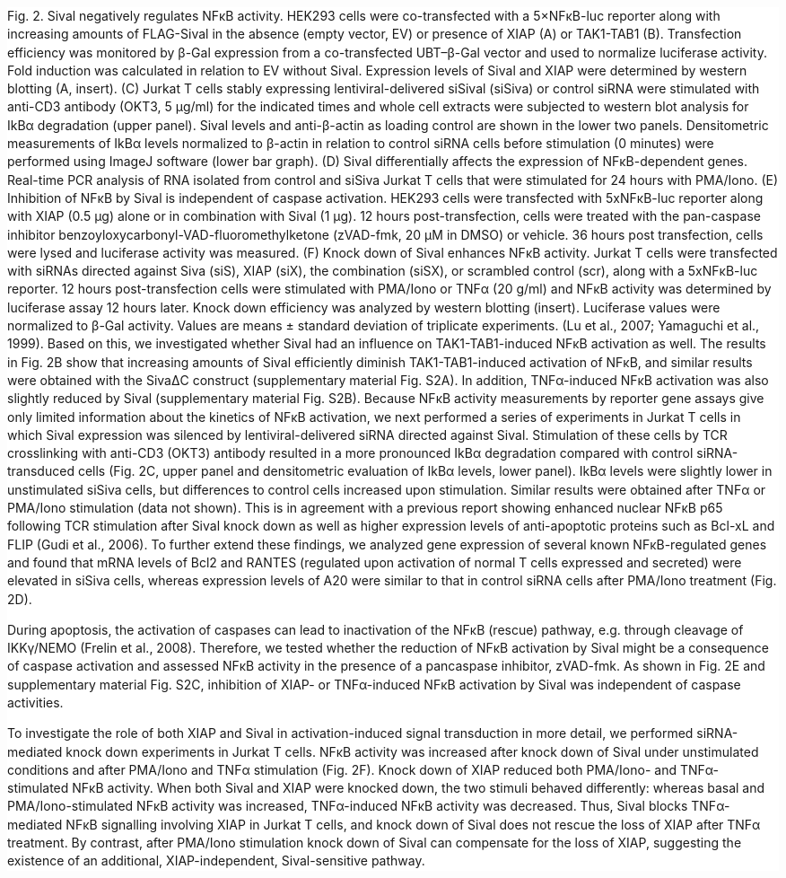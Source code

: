 Fig. 2. Sival negatively regulates NFκB activity. HEK293 cells were co-transfected with a 5×NFκB-luc reporter along with increasing amounts of FLAG-Sival in the absence (empty vector, EV) or presence of XIAP (A) or TAK1-TAB1 (B). Transfection efficiency was monitored by β-Gal expression from a co-transfected UBT–β-Gal vector and used to normalize luciferase activity. Fold induction was calculated in relation to EV without Sival. Expression levels of Sival and XIAP were determined by western blotting (A, insert). (C) Jurkat T cells stably expressing lentiviral-delivered siSival (siSiva) or control siRNA were stimulated with anti-CD3 antibody (OKT3, 5 μg/ml) for the indicated times and whole cell extracts were subjected to western blot analysis for IkBα degradation (upper panel). Sival levels and anti-β-actin as loading control are shown in the lower two panels. Densitometric measurements of IkBα levels normalized to β-actin in relation to control siRNA cells before stimulation (0 minutes) were performed using ImageJ software (lower bar graph). (D) Sival differentially affects the expression of NFκB-dependent genes. Real-time PCR analysis of RNA isolated from control and siSiva Jurkat T cells that were stimulated for 24 hours with PMA/Iono. (E) Inhibition of NFκB by Sival is independent of caspase activation. HEK293 cells were transfected with 5xNFκB-luc reporter along with XIAP (0.5 μg) alone or in combination with Sival (1 μg). 12 hours post-transfection, cells were treated with the pan-caspase inhibitor benzoyloxycarbonyl-VAD-fluoromethylketone (zVAD-fmk, 20 μM in DMSO) or vehicle. 36 hours post transfection, cells were lysed and luciferase activity was measured. (F) Knock down of Sival enhances NFκB activity. Jurkat T cells were transfected with siRNAs directed against Siva (siS), XIAP (siX), the combination (siSX), or scrambled control (scr), along with a 5xNFκB-luc reporter. 12 hours post-transfection cells were stimulated with PMA/Iono or TNFα (20 g/ml) and NFκB activity was determined by luciferase assay 12 hours later. Knock down efficiency was analyzed by western blotting (insert). Luciferase values were normalized to β-Gal activity. Values are means ± standard deviation of triplicate experiments.
(Lu et al., 2007; Yamaguchi et al., 1999). Based on this, we investigated whether Sival had an influence on TAK1-TAB1-induced NFκB activation as well. The results in Fig. 2B show that increasing amounts of Sival efficiently diminish TAK1-TAB1-induced activation of NFκB, and similar results were obtained with the SivaΔC construct (supplementary material Fig. S2A). In addition, TNFα-induced NFκB activation was also slightly reduced by Sival (supplementary material Fig. S2B). Because NFκB activity measurements by reporter gene assays give only limited information about the kinetics of NFκB activation, we next performed a series of experiments in Jurkat T cells in which Sival expression was silenced by lentiviral-delivered siRNA directed against Sival. Stimulation of these cells by TCR crosslinking with anti-CD3 (OKT3) antibody resulted in a more pronounced IkBα degradation compared with control siRNA-transduced cells (Fig. 2C, upper panel and densitometric evaluation of IkBα levels, lower panel). IkBα levels were slightly lower in unstimulated siSiva cells, but differences to control cells increased upon stimulation. Similar results were obtained after TNFα or PMA/Iono stimulation (data not shown). This is in agreement with a previous report showing enhanced nuclear NFκB p65 following TCR stimulation after Sival knock down as well as higher expression levels of anti-apoptotic proteins such as Bcl-xL and FLIP (Gudi et al., 2006). To further extend these findings, we analyzed gene expression of several known NFκB-regulated genes and found that mRNA levels of Bcl2 and RANTES (regulated upon activation of normal T cells expressed and secreted) were elevated in siSiva cells, whereas expression levels of A20 were similar to that in control siRNA cells after PMA/Iono treatment (Fig. 2D).

During apoptosis, the activation of caspases can lead to inactivation of the NFκB (rescue) pathway, e.g. through cleavage of IKKγ/NEMO (Frelin et al., 2008). Therefore, we tested whether the reduction of NFκB activation by Sival might be a consequence of caspase activation and assessed NFκB activity in the presence of a pancaspase inhibitor, zVAD-fmk. As shown in Fig. 2E and supplementary material Fig. S2C, inhibition of XIAP- or TNFα-induced NFκB activation by Sival was independent of caspase activities.

To investigate the role of both XIAP and Sival in activation-induced signal transduction in more detail, we performed siRNA-mediated knock down experiments in Jurkat T cells. NFκB activity was increased after knock down of Sival under unstimulated conditions and after PMA/Iono and TNFα stimulation (Fig. 2F). Knock down of XIAP reduced both PMA/Iono- and TNFα-stimulated NFκB activity. When both Sival and XIAP were knocked down, the two stimuli behaved differently: whereas basal and PMA/Iono-stimulated NFκB activity was increased, TNFα-induced NFκB activity was decreased. Thus, Sival blocks TNFα-mediated NFκB signalling involving XIAP in Jurkat T cells, and knock down of Sival does not rescue the loss of XIAP after TNFα treatment. By contrast, after PMA/Iono stimulation knock down of Sival can compensate for the loss of XIAP, suggesting the existence of an additional, XIAP-independent, Sival-sensitive pathway.
